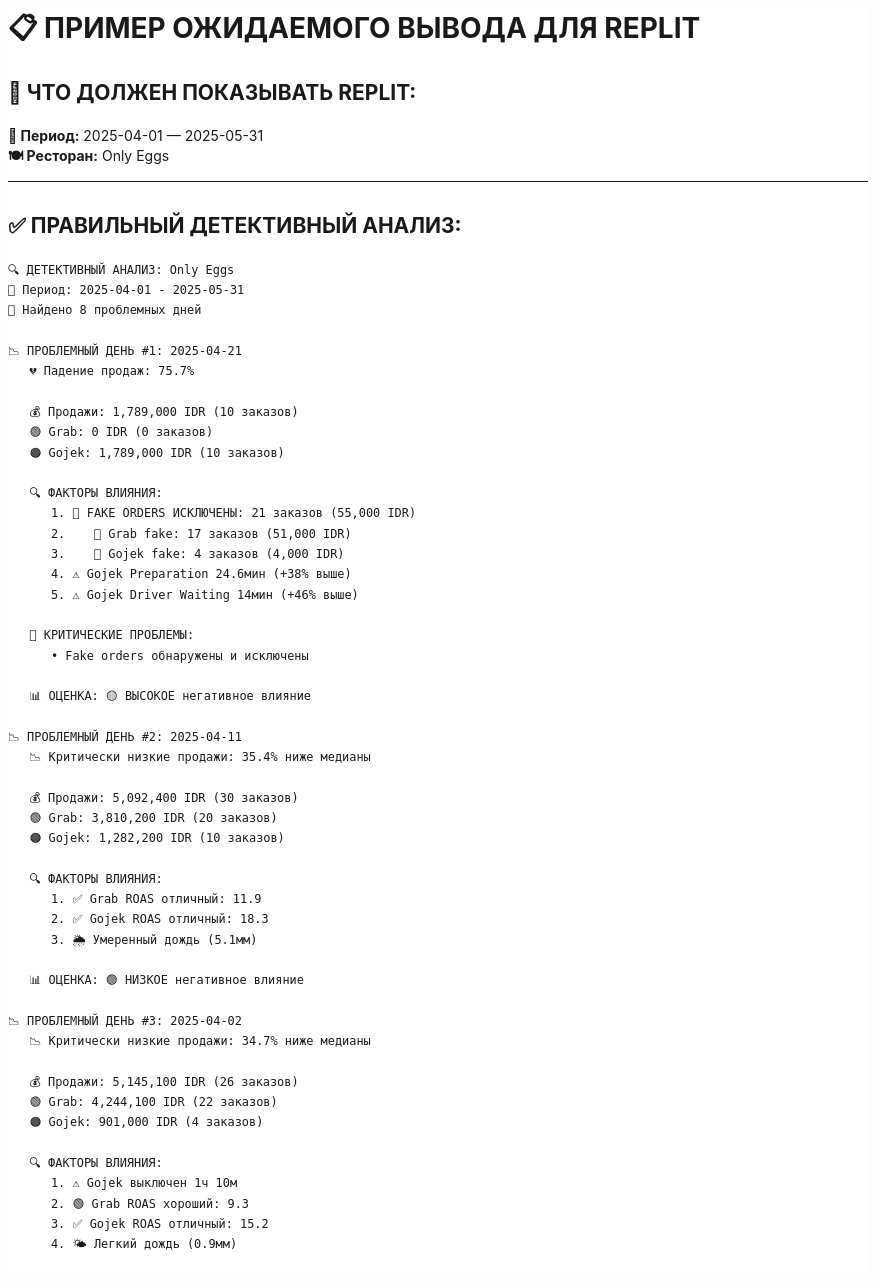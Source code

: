 # 📋 ПРИМЕР ОЖИДАЕМОГО ВЫВОДА ДЛЯ REPLIT

## 🎯 **ЧТО ДОЛЖЕН ПОКАЗЫВАТЬ REPLIT:**

**📅 Период:** 2025-04-01 — 2025-05-31  
**🍽️ Ресторан:** Only Eggs  

---

## ✅ **ПРАВИЛЬНЫЙ ДЕТЕКТИВНЫЙ АНАЛИЗ:**

```
🔍 ДЕТЕКТИВНЫЙ АНАЛИЗ: Only Eggs
📅 Период: 2025-04-01 - 2025-05-31
🚨 Найдено 8 проблемных дней

📉 ПРОБЛЕМНЫЙ ДЕНЬ #1: 2025-04-21
   💔 Падение продаж: 75.7%

   💰 Продажи: 1,789,000 IDR (10 заказов)
   🟢 Grab: 0 IDR (0 заказов)
   🟠 Gojek: 1,789,000 IDR (10 заказов)
   
   🔍 ФАКТОРЫ ВЛИЯНИЯ:
      1. 🚨 FAKE ORDERS ИСКЛЮЧЕНЫ: 21 заказов (55,000 IDR)
      2.    📱 Grab fake: 17 заказов (51,000 IDR)
      3.    🛵 Gojek fake: 4 заказов (4,000 IDR)
      4. ⚠️ Gojek Preparation 24.6мин (+38% выше)
      5. ⚠️ Gojek Driver Waiting 14мин (+46% выше)
   
   🚨 КРИТИЧЕСКИЕ ПРОБЛЕМЫ:
      • Fake orders обнаружены и исключены
   
   📊 ОЦЕНКА: 🟡 ВЫСОКОЕ негативное влияние

📉 ПРОБЛЕМНЫЙ ДЕНЬ #2: 2025-04-11
   📉 Критически низкие продажи: 35.4% ниже медианы

   💰 Продажи: 5,092,400 IDR (30 заказов)
   🟢 Grab: 3,810,200 IDR (20 заказов)
   🟠 Gojek: 1,282,200 IDR (10 заказов)
   
   🔍 ФАКТОРЫ ВЛИЯНИЯ:
      1. ✅ Grab ROAS отличный: 11.9
      2. ✅ Gojek ROAS отличный: 18.3
      3. 🌦️ Умеренный дождь (5.1мм)
   
   📊 ОЦЕНКА: 🟢 НИЗКОЕ негативное влияние

📉 ПРОБЛЕМНЫЙ ДЕНЬ #3: 2025-04-02
   📉 Критически низкие продажи: 34.7% ниже медианы

   💰 Продажи: 5,145,100 IDR (26 заказов)
   🟢 Grab: 4,244,100 IDR (22 заказов)
   🟠 Gojek: 901,000 IDR (4 заказов)
   
   🔍 ФАКТОРЫ ВЛИЯНИЯ:
      1. ⚠️ Gojek выключен 1ч 10м
      2. 🟢 Grab ROAS хороший: 9.3
      3. ✅ Gojek ROAS отличный: 15.2
      4. 🌤️ Легкий дождь (0.9мм)
   
```